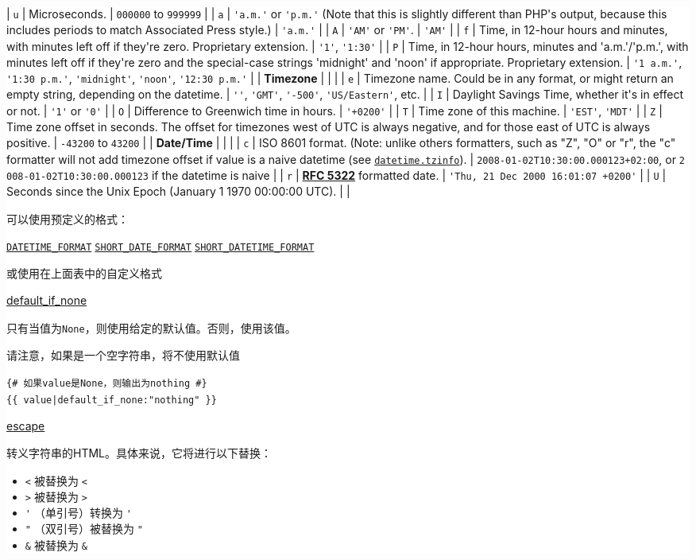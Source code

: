 | `u`              | Microseconds.                                                | `000000` to `999999`                                         |
| `a`              | `'a.m.'` or `'p.m.'` (Note that this is slightly different than PHP's output, because this includes periods to match Associated Press style.) | `'a.m.'`                                                     |
| `A`              | `'AM'` or `'PM'`.                                            | `'AM'`                                                       |
| `f`              | Time, in 12-hour hours and minutes, with minutes left off if they're zero. Proprietary extension. | `'1'`, `'1:30'`                                              |
| `P`              | Time, in 12-hour hours, minutes and 'a.m.'/'p.m.', with minutes left off if they're zero and the special-case strings 'midnight' and 'noon' if appropriate. Proprietary extension. | `'1 a.m.'`, `'1:30 p.m.'`, `'midnight'`, `'noon'`, `'12:30 p.m.'` |
| **Timezone**     |                                                              |                                                              |
| `e`              | Timezone name. Could be in any format, or might return an empty string, depending on the datetime. | `''`, `'GMT'`, `'-500'`, `'US/Eastern'`, etc.                |
| `I`              | Daylight Savings Time, whether it's in effect or not.        | `'1'` or `'0'`                                               |
| `O`              | Difference to Greenwich time in hours.                       | `'+0200'`                                                    |
| `T`              | Time zone of this machine.                                   | `'EST'`, `'MDT'`                                             |
| `Z`              | Time zone offset in seconds. The offset for timezones west of UTC is always negative, and for those east of UTC is always positive. | `-43200` to `43200`                                          |
| **Date/Time**    |                                                              |                                                              |
| `c`              | ISO 8601 format. (Note: unlike others formatters, such as "Z", "O" or "r", the "c" formatter will not add timezone offset if value is a naive datetime (see [`datetime.tzinfo`](https://docs.python.org/3/library/datetime.html#datetime.tzinfo)). | `2008-01-02T10:30:00.000123+02:00`, or `2008-01-02T10:30:00.000123` if the datetime is naive |
| `r`              | [**RFC 5322**](https://tools.ietf.org/html/rfc5322.html#section-3.3) formatted date. | `'Thu, 21 Dec 2000 16:01:07 +0200'`                          |
| `U`              | Seconds since the Unix Epoch (January 1 1970 00:00:00 UTC).  |                                                              |

可以使用预定义的格式：

[`DATETIME_FORMAT`](https://docs.djangoproject.com/zh-hans/3.1/ref/settings/#std:setting-DATETIME_FORMAT)
[`SHORT_DATE_FORMAT`](https://docs.djangoproject.com/zh-hans/3.1/ref/settings/#std:setting-SHORT_DATE_FORMAT)
[`SHORT_DATETIME_FORMAT`](https://docs.djangoproject.com/zh-hans/3.1/ref/settings/#std:setting-SHORT_DATETIME_FORMAT)

或使用在上面表中的自定义格式

[default_if_none](https://docs.djangoproject.com/zh-hans/3.1/ref/templates/builtins/#default-if-none)

只有当值为`None`，则使用给定的默认值。否则，使用该值。

请注意，如果是一个空字符串，将不使用默认值

```django
{# 如果value是None，则输出为nothing #}
{{ value|default_if_none:"nothing" }}
```

[escape](https://docs.djangoproject.com/zh-hans/3.1/ref/templates/builtins/#escape)

转义字符串的HTML。具体来说，它将进行以下替换：

- `<` 被替换为 `<`
- `>` 被替换为 `>`
- `'` （单引号）转换为 `'`
- `"` （双引号）被替换为 `"`
- `&` 被替换为 `&`
